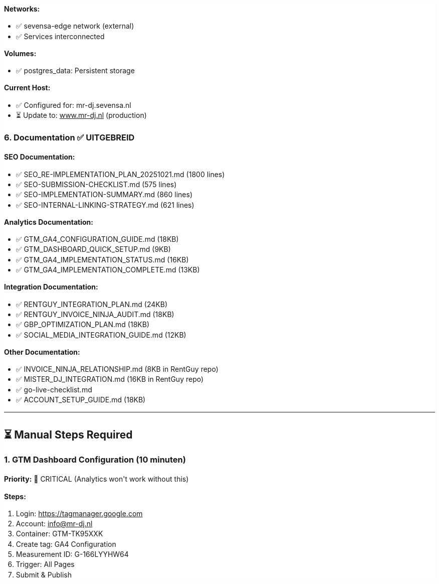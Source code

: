 **Networks:**
- ✅ sevensa-edge network (external)
- ✅ Services interconnected

**Volumes:**
- ✅ postgres_data: Persistent storage

**Current Host:**
- ✅ Configured for: mr-dj.sevensa.nl
- ⏳ Update to: www.mr-dj.nl (production)

### 6. Documentation ✅ UITGEBREID

**SEO Documentation:**
- ✅ SEO_RE-IMPLEMENTATION_PLAN_20251021.md (1800 lines)
- ✅ SEO-SUBMISSION-CHECKLIST.md (575 lines)
- ✅ SEO-IMPLEMENTATION-SUMMARY.md (860 lines)
- ✅ SEO-INTERNAL-LINKING-STRATEGY.md (621 lines)

**Analytics Documentation:**
- ✅ GTM_GA4_CONFIGURATION_GUIDE.md (18KB)
- ✅ GTM_DASHBOARD_QUICK_SETUP.md (9KB)
- ✅ GTM_GA4_IMPLEMENTATION_STATUS.md (16KB)
- ✅ GTM_GA4_IMPLEMENTATION_COMPLETE.md (13KB)

**Integration Documentation:**
- ✅ RENTGUY_INTEGRATION_PLAN.md (24KB)
- ✅ RENTGUY_INVOICE_NINJA_AUDIT.md (18KB)
- ✅ GBP_OPTIMIZATION_PLAN.md (18KB)
- ✅ SOCIAL_MEDIA_INTEGRATION_GUIDE.md (12KB)

**Other Documentation:**
- ✅ INVOICE_NINJA_RELATIONSHIP.md (8KB in RentGuy repo)
- ✅ MISTER_DJ_INTEGRATION.md (16KB in RentGuy repo)
- ✅ go-live-checklist.md
- ✅ ACCOUNT_SETUP_GUIDE.md (18KB)

---

## ⏳ Manual Steps Required

### 1. GTM Dashboard Configuration (10 minuten)

**Priority:** 🔴 CRITICAL (Analytics won't work without this)

**Steps:**
1. Login: https://tagmanager.google.com
2. Account: info@mr-dj.nl
3. Container: GTM-TK95XXK
4. Create tag: GA4 Configuration
5. Measurement ID: G-166LYYHW64
6. Trigger: All Pages
7. Submit & Publish
